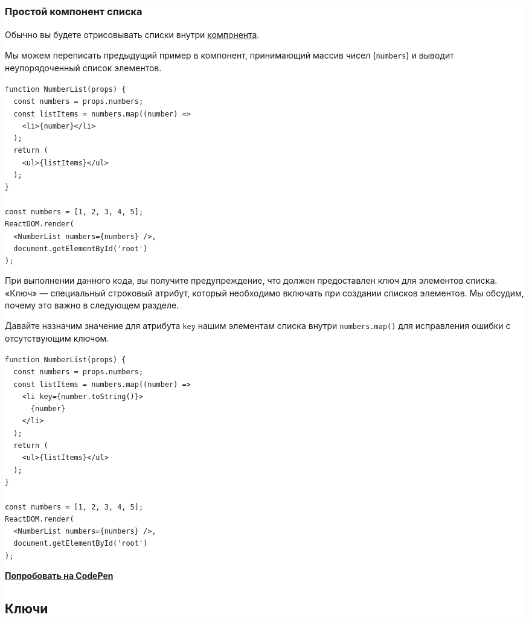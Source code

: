 ### Простой компонент списка

Обычно вы будете отрисовывать списки внутри [компонента](/docs/components-and-props.html).

Мы можем переписать предыдущий пример в компонент, принимающий массив чисел (`numbers`) и выводит неупорядоченный список элементов.

```javascript{3-5,7,13}
function NumberList(props) {
  const numbers = props.numbers;
  const listItems = numbers.map((number) =>
    <li>{number}</li>
  );
  return (
    <ul>{listItems}</ul>
  );
}

const numbers = [1, 2, 3, 4, 5];
ReactDOM.render(
  <NumberList numbers={numbers} />,
  document.getElementById('root')
);
```

При выполнении данного кода, вы получите предупреждение, что должен предоставлен ключ для элементов списка. «Ключ» — специальный строковый атрибут, который необходимо включать при создании списков элементов. Мы  обсудим, почему это важно в следующем разделе.

Давайте назначим значение для атрибута `key` нашим элементам списка внутри `numbers.map()` для исправления ошибки с отсутствующим ключом.

```javascript{4}
function NumberList(props) {
  const numbers = props.numbers;
  const listItems = numbers.map((number) =>
    <li key={number.toString()}>
      {number}
    </li>
  );
  return (
    <ul>{listItems}</ul>
  );
}

const numbers = [1, 2, 3, 4, 5];
ReactDOM.render(
  <NumberList numbers={numbers} />,
  document.getElementById('root')
);
```

[**Попробовать на CodePen**](https://codepen.io/gaearon/pen/jrXYRR?editors=0011)

## Ключи
